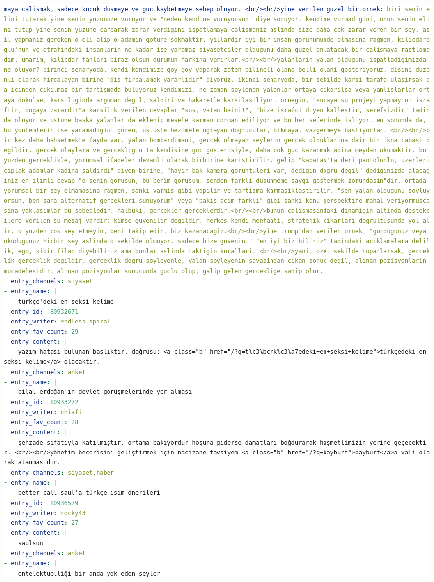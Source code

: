 ```yaml
maya calismak, sadece kucuk dusmeye ve guc kaybetmeye sebep oluyor. <br/><br/>yine verilen guzel bir ornek: biri senin elini tutarak yine senin yuzunuze vuruyor ve "neden kendine vuruyorsun" diye soruyor. kendine vurmadigini, onun senin elini tutup yine senin yuzune carparak zarar verdigini ispatlamaya calismaniz aslinda size daha cok zarar veren bir sey. asil yapmaniz gereken o eli alip o adamin gotune sokmaktir. yillardir iyi bir insan gorunumunde olmasina ragmen, kilicdaroglu'nun ve etrafindaki insanlarin ne kadar ise yaramaz siyasetciler oldugunu daha guzel anlatacak bir calismaya rastlamadim. umarim, kilicdar fanlari biraz olsun durumun farkina varirlar.<br/><br/>yalanlarin yalan oldugunu ispatladigimizda ne oluyor? birinci senaryoda, kendi kendimize goy goy yaparak zaten bilincli olana belli olani gosteriyoruz. disini duzenli olarak fircalayan birine "dis fircalamak yararlidir" diyoruz. ikinci senaryoda, bir sekilde karsi tarafa ulasirsak da icinden cikilmaz bir tartismada buluyoruz kendimizi. ne zaman soylenen yalanlar ortaya cikarilsa veya yanlislarlar ortaya dokulse, karsiliginda arguman degil, saldiri ve hakaretle karsilasiliyor. ornegin, "suraya su projeyi yapmayin! israftir, dogaya zarardir"a karsilik verilen cevaplar "sus, vatan haini!", "bize israfci diyen kallestir, serefsizdir" tadinda oluyor ve ustune baska yalanlar da eklenip mesele karman corman ediliyor ve bu her seferinde isliyor. en sonunda da, bu yontemlerin ise yaramadigini goren, ustuste hezimete ugrayan dogrucular, bikmaya, vazgecmeye basliyorlar. <br/><br/>bir kez daha bahsetmekte fayda var. yalan bombardimani, gercek olmayan seylerin gercek olduklarina dair bir ikna cabasi degildir. gercek olaylara ve gercekligin ta kendisine guc gosterisiyle, daha cok guc kazanmak adina meydan okumaktir. bu yuzden gerceklikle, yorumsal ifadeler devamli olarak birbirine karistirilir. gelip "kabatas'ta deri pantolonlu, uzerleri ciplak adamlar kadina saldirdi" diyen birine, "hayir bak kamera goruntuleri var, dedigin dogru degil" dediginizde alacaginiz en ilimli cevap "o senin gorusun, bu benim gorusum. senden farkli dusunmeme saygi gostermek zorundasin"dir. ortada yorumsal bir sey olmamasina ragmen, sanki varmis gibi yapilir ve tartisma karmasiklastirilir. "sen yalan oldugunu soyluyorsun, ben sana alternatif gercekleri sunuyorum" veya "bakis acim farkli" gibi sanki konu perspektife mahal veriyormuscasina yaklasimlar bu sebepledir. halbuki, gercekler gerceklerdir.<br/><br/>bunun calismasindaki dinamigin altinda destekcilere verilen su mesaj vardir: kimse guvenilir degildir. herkes kendi menfaati, stratejik cikarlari dogrultusunda yol alir. o yuzden cok sey etmeyin, beni takip edin. biz kazanacagiz.<br/><br/>yine trump'dan verilen ornek, "gordugunuz veya okudugunuz hicbir sey aslinda o sekilde olmuyor. sadece bize guvenin." "en iyi biz biliriz" tadindaki aciklamalara delilik, ego, kibir filan diyebiliriz ama bunlar aslinda taktigin kurallari. <br/><br/>yani, ozet sekilde toparlarsak, gerceklik gerceklik degildir. gerceklik dogru soyleyenle, yalan soyleyenin savasindan cikan sonuc degil, alinan pozisyonlarin mucadelesidir. alinan pozisyonlar sonucunda guclu olup, galip gelen gerceklige sahip olur.
  entry_channels: siyaset
- entry_name: |
    türkçe'deki en seksi kelime
  entry_id:  80932671
  entry_writer: endless spiral
  entry_fav_count: 29
  entry_content: |
    yazım hatası bulunan başlıktır. doğrusu: <a class="b" href="/?q=t%c3%bcrk%c3%a7edeki+en+seksi+kelime">türkçedeki en seksi kelime</a> olacaktır.
  entry_channels: anket
- entry_name: |
    bilal erdoğan'ın devlet görüşmelerinde yer alması
  entry_id:  80933272
  entry_writer: chiafi
  entry_fav_count: 28
  entry_content: |
    şehzade sıfatıyla katılmıştır. ortama bakıyordur hoşuna giderse damatları boğdurarak haşmetlimizin yerine geçecektir. <br/><br/>yönetim becerisini geliştirmek için nacizane tavsiyem <a class="b" href="/?q=bayburt">bayburt</a>a vali olarak atanmasıdır.
  entry_channels: siyaset,haber
- entry_name: |
    better call saul'a türkçe isim önerileri
  entry_id:  80936579
  entry_writer: rocky43
  entry_fav_count: 27
  entry_content: |
    saulsun
  entry_channels: anket
- entry_name: |
    entelektüelliği bir anda yok eden şeyler
```